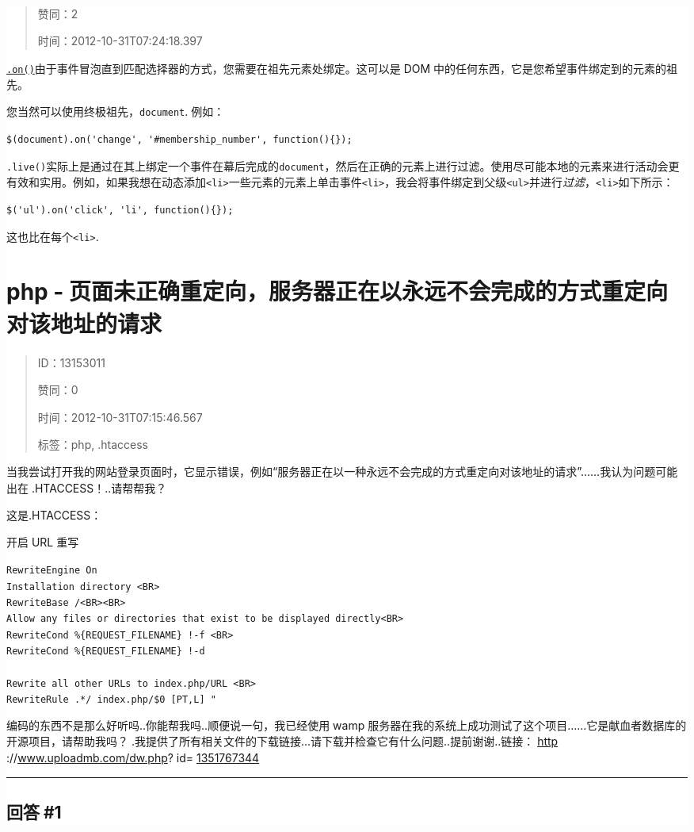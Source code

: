 > 赞同：2
> 
> 时间：2012-10-31T07:24:18.397

[`.on()`](http://api.jquery.com/on/)由于事件冒泡直到匹配选择器的方式，您需要在祖先元素处绑定。这可以是 DOM 中的任何东西，它是您希望事件绑定到的元素的祖先。

您当然可以使用终极祖先，`document`. 例如：

```
$(document).on('change', '#membership_number', function(){}); 
```

`.live()`实际上是通过在其上绑定一个事件在幕后完成的`document`，然后在正确的元素上进行过滤。使用尽可能本地的元素来进行活动会更有效和实用。例如，如果我想在动态添加`<li>`一些元素的元素上单击事件`<li>`，我会将事件绑定到父级`<ul>`并进行*过滤*，`<li>`如下所示：

```
$('ul').on('click', 'li', function(){}); 
```

这也比在每个`<li>`.

# php - 页面未正确重定向，服务器正在以永远不会完成的方式重定向对该地址的请求

> ID：13153011
> 
> 赞同：0
> 
> 时间：2012-10-31T07:15:46.567
> 
> 标签：php, .htaccess

当我尝试打开我的网站登录页面时，它显示错误，例如“服务器正在以一种永远不会完成的方式重定向对该地址的请求”......我认为问题可能出在 .HTACCESS！..请帮帮我？

这是.HTACCESS：

开启 URL 重写

```
RewriteEngine On
Installation directory <BR>
RewriteBase /<BR><BR>
Allow any files or directories that exist to be displayed directly<BR>
RewriteCond %{REQUEST_FILENAME} !-f <BR>
RewriteCond %{REQUEST_FILENAME} !-d

Rewrite all other URLs to index.php/URL <BR>
RewriteRule .*/ index.php/$0 [PT,L] " 
```

编码的东西不是那么好听吗..你能帮我吗..顺便说一句，我已经使用 wamp 服务器在我的系统上成功测试了这个项目……它是献血者数据库的开源项目，请帮助我吗？ .我提供了所有相关文件的下载链接...请下载并检查它有什么问题..提前谢谢..链接： [http](http://www.uploadmb.com/dw.php?id=1351767344) ://www.uploadmb.com/dw.php? id= [1351767344](http://www.uploadmb.com/dw.php?id=1351767344)

* * *

## 回答 #1
